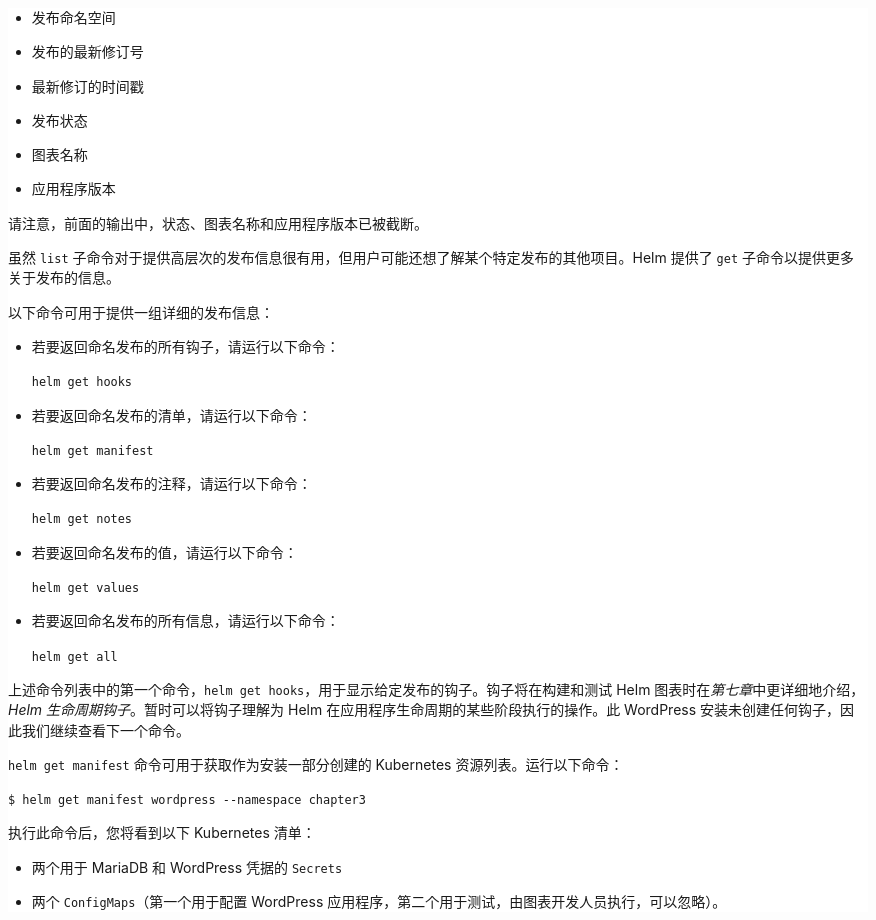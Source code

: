+   发布命名空间

+   发布的最新修订号

+   最新修订的时间戳

+   发布状态

+   图表名称

+   应用程序版本

请注意，前面的输出中，状态、图表名称和应用程序版本已被截断。

虽然 `list` 子命令对于提供高层次的发布信息很有用，但用户可能还想了解某个特定发布的其他项目。Helm 提供了 `get` 子命令以提供更多关于发布的信息。

以下命令可用于提供一组详细的发布信息：

+   若要返回命名发布的所有钩子，请运行以下命令：

    ```
    helm get hooks
    ```

+   若要返回命名发布的清单，请运行以下命令：

    ```
    helm get manifest
    ```

+   若要返回命名发布的注释，请运行以下命令：

    ```
    helm get notes
    ```

+   若要返回命名发布的值，请运行以下命令：

    ```
    helm get values
    ```

+   若要返回命名发布的所有信息，请运行以下命令：

    ```
    helm get all
    ```

上述命令列表中的第一个命令，`helm get hooks`，用于显示给定发布的钩子。钩子将在构建和测试 Helm 图表时在*第七章*中更详细地介绍，*Helm 生命周期钩子*。暂时可以将钩子理解为 Helm 在应用程序生命周期的某些阶段执行的操作。此 WordPress 安装未创建任何钩子，因此我们继续查看下一个命令。

`helm get manifest` 命令可用于获取作为安装一部分创建的 Kubernetes 资源列表。运行以下命令：

```
$ helm get manifest wordpress --namespace chapter3
```

执行此命令后，您将看到以下 Kubernetes 清单：

+   两个用于 MariaDB 和 WordPress 凭据的 `Secrets`

+   两个 `ConfigMaps`（第一个用于配置 WordPress 应用程序，第二个用于测试，由图表开发人员执行，可以忽略）。

